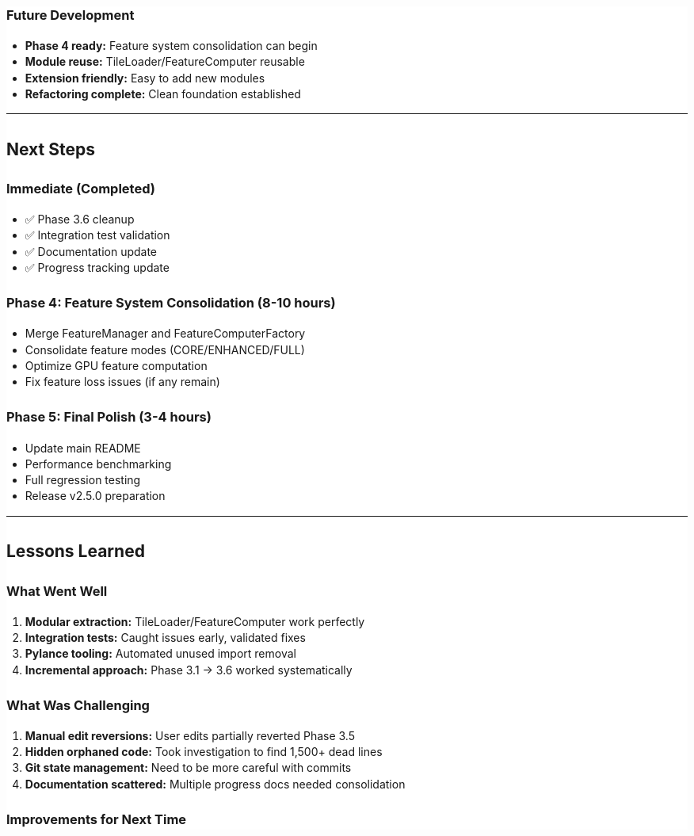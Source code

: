 ### Future Development

- **Phase 4 ready:** Feature system consolidation can begin
- **Module reuse:** TileLoader/FeatureComputer reusable
- **Extension friendly:** Easy to add new modules
- **Refactoring complete:** Clean foundation established

---

## Next Steps

### Immediate (Completed)

- ✅ Phase 3.6 cleanup
- ✅ Integration test validation
- ✅ Documentation update
- ✅ Progress tracking update

### Phase 4: Feature System Consolidation (8-10 hours)

- Merge FeatureManager and FeatureComputerFactory
- Consolidate feature modes (CORE/ENHANCED/FULL)
- Optimize GPU feature computation
- Fix feature loss issues (if any remain)

### Phase 5: Final Polish (3-4 hours)

- Update main README
- Performance benchmarking
- Full regression testing
- Release v2.5.0 preparation

---

## Lessons Learned

### What Went Well

1. **Modular extraction:** TileLoader/FeatureComputer work perfectly
2. **Integration tests:** Caught issues early, validated fixes
3. **Pylance tooling:** Automated unused import removal
4. **Incremental approach:** Phase 3.1 → 3.6 worked systematically

### What Was Challenging

1. **Manual edit reversions:** User edits partially reverted Phase 3.5
2. **Hidden orphaned code:** Took investigation to find 1,500+ dead lines
3. **Git state management:** Need to be more careful with commits
4. **Documentation scattered:** Multiple progress docs needed consolidation

### Improvements for Next Time
